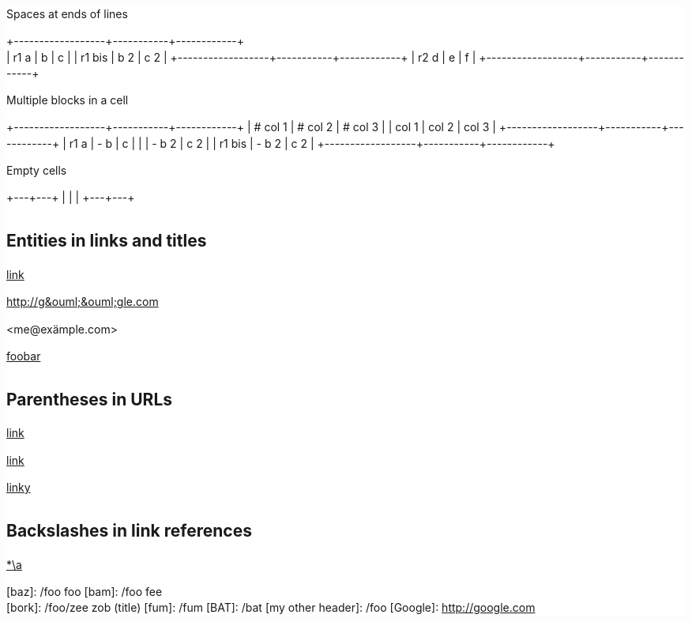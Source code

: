 Spaces at ends of lines

+------------------+-----------+------------+  
| r1 a             | b         | c          |
| r1 bis           | b 2       | c 2        | 
+------------------+-----------+------------+
| r2 d             | e         | f          |
+------------------+-----------+------------+

Multiple blocks in a cell

+------------------+-----------+------------+
| # col 1          | # col 2   | # col 3    |
| col 1            | col 2     | col 3      |
+------------------+-----------+------------+
| r1 a             | - b       | c          |
|                  | - b 2     | c 2        |
| r1 bis           | - b 2     | c 2        |
+------------------+-----------+------------+

Empty cells

+---+---+
|   |   |
+---+---+

## Entities in links and titles

[link](/&uuml;rl "&ouml;&ouml;!")

<http://g&ouml;&ouml;gle.com>

<me@ex&auml;mple.com>

[foobar]

[foobar]: /&uuml;rl "&ouml;&ouml;!"

## Parentheses in URLs

[link](/hi(there))

[link](/hithere\))

[linky]

[linky]: hi_(there_(nested))

## Backslashes in link references

[\*\a](b)


[baz]: /foo foo
[bam]:  /foo fee   
[bork]:  /foo/zee zob   (title)
[fum]: /fum
[BAT]: /bat
[my other header]: /foo
[Google]: http://google.com